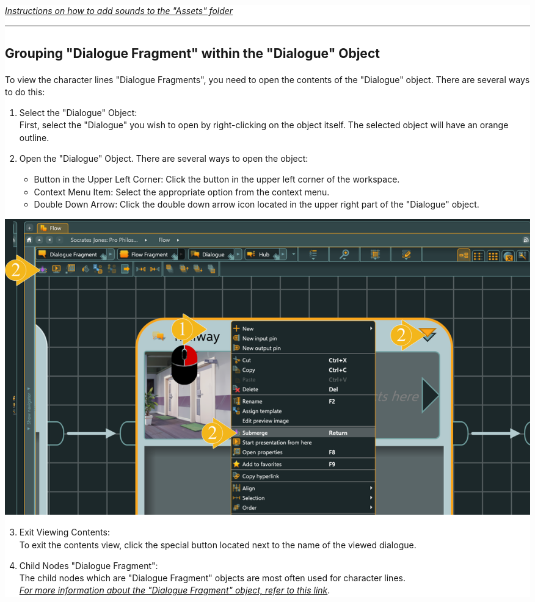 [*Instructions on how to add sounds to the "Assets" folder*](#object-asset)

***

## **Grouping "Dialogue Fragment" within the "Dialogue" Object**

To view the character lines "Dialogue Fragments", you need to open the contents of the "Dialogue" object. There are several ways to do this:

1.  Select the "Dialogue" Object:  
    First, select the "Dialogue" you wish to open by right-clicking on the object itself. The selected object will have an orange outline.

2.  Open the "Dialogue" Object. There are several ways to open the object:
    -   Button in the Upper Left Corner: Click the button in the upper left corner of the workspace.
    -   Context Menu Item: Select the appropriate option from the context menu.
    -   Double Down Arrow: Click the double down arrow icon located in the upper right part of the "Dialogue" object.

![](./media/image28.png)

3.  Exit Viewing Contents:  
    To exit the contents view, click the special button located next to the name of the viewed dialogue.

4.  Child Nodes "Dialogue Fragment":  
    The child nodes which are "Dialogue Fragment" objects are most often used for character lines.  
    [*For more information about the "Dialogue Fragment" object, refer to this link*](#object-dialogue-fragment).
